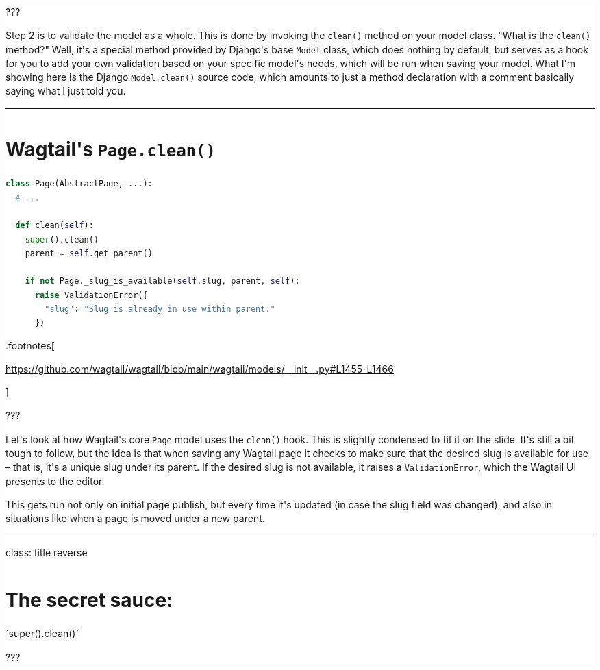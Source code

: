 
???

Step 2 is to validate the model as a whole. This is done by invoking the `clean()` method on your model class. "What is the `clean()` method?" Well, it's a special method provided by Django's base `Model` class, which does nothing by default, but serves as a hook for you to add your own validation based on your specific model's needs, which will be run when saving your model. What I'm showing here is the Django `Model.clean()` source code, which amounts to just a method declaration with a comment basically saying what I just told you.


---

# Wagtail's `Page.clean()`

```python
class Page(AbstractPage, ...):
  # ...

  def clean(self):
    super().clean()
    parent = self.get_parent()

    if not Page._slug_is_available(self.slug, parent, self):
      raise ValidationError({
        "slug": "Slug is already in use within parent."
      })
```

.footnotes[

https://github.com/wagtail/wagtail/blob/main/wagtail/models/__init__.py#L1455-L1466

]

???

Let's look at how Wagtail's core `Page` model uses the `clean()` hook. This is slightly condensed to fit it on the slide. It's still a bit tough to follow, but the idea is that when saving any Wagtail page it checks to make sure that the desired slug is available for use – that is, it's a unique slug under its parent. If the desired slug is not available, it raises a `ValidationError`, which the Wagtail UI presents to the editor.

This gets run not only on initial page publish, but every time it's updated (in case the slug field was changed), and also in situations like when a page is moved under a new parent.


---

class: title reverse

# The secret sauce:

<div class="title-code">`super().clean()`</div>

???
